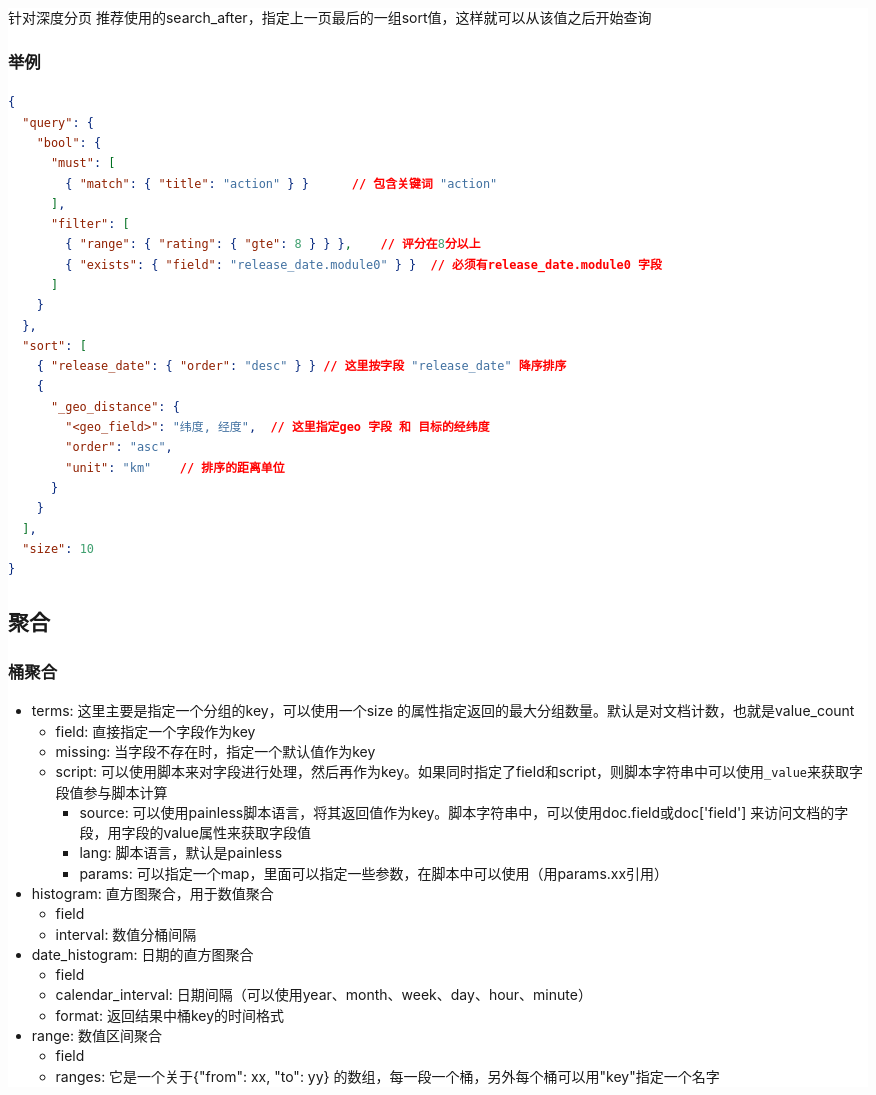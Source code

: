 针对深度分页
推荐使用的search_after，指定上一页最后的一组sort值，这样就可以从该值之后开始查询

### 举例
```json
{
  "query": {
    "bool": {
      "must": [
        { "match": { "title": "action" } }      // 包含关键词 "action"
      ],
      "filter": [
        { "range": { "rating": { "gte": 8 } } },    // 评分在8分以上
        { "exists": { "field": "release_date.module0" } }  // 必须有release_date.module0 字段
      ]
    }
  },
  "sort": [
    { "release_date": { "order": "desc" } } // 这里按字段 "release_date" 降序排序
    {
      "_geo_distance": {
        "<geo_field>": "纬度, 经度",  // 这里指定geo 字段 和 目标的经纬度
        "order": "asc",
        "unit": "km"    // 排序的距离单位
      }
    }
  ],
  "size": 10
}
```

## 聚合
### 桶聚合
- terms: 这里主要是指定一个分组的key，可以使用一个size 的属性指定返回的最大分组数量。默认是对文档计数，也就是value_count
  - field: 直接指定一个字段作为key
  - missing: 当字段不存在时，指定一个默认值作为key
  - script: 可以使用脚本来对字段进行处理，然后再作为key。如果同时指定了field和script，则脚本字符串中可以使用`_value`来获取字段值参与脚本计算
    - source: 可以使用painless脚本语言，将其返回值作为key。脚本字符串中，可以使用doc.field或doc['field'] 来访问文档的字段，用字段的value属性来获取字段值
    - lang: 脚本语言，默认是painless
    - params: 可以指定一个map，里面可以指定一些参数，在脚本中可以使用（用params.xx引用）
- histogram: 直方图聚合，用于数值聚合
  - field
  - interval: 数值分桶间隔
- date_histogram: 日期的直方图聚合
  - field
  - calendar_interval: 日期间隔（可以使用year、month、week、day、hour、minute）
  - format: 返回结果中桶key的时间格式
- range: 数值区间聚合
  - field
  - ranges: 它是一个关于{"from": xx, "to": yy} 的数组，每一段一个桶，另外每个桶可以用"key"指定一个名字
